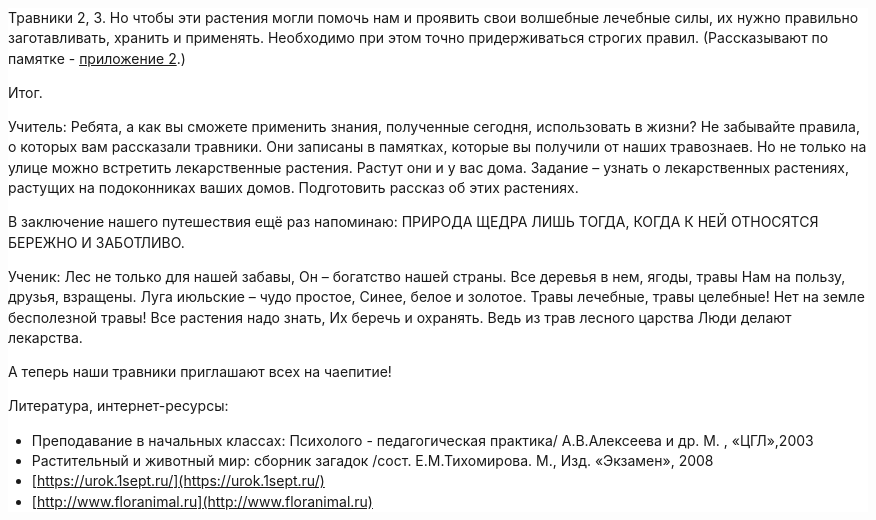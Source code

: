 Травники 2, 3. Но чтобы эти растения могли помочь нам и проявить свои волшебные лечебные силы, их нужно правильно заготавливать, хранить и применять. Необходимо при этом точно придерживаться строгих правил. (Рассказывают по памятке - [приложение 2](https://urok.1sept.ru/articles/581714/pril2.doc).)

Итог.

Учитель: Ребята, а как вы сможете применить знания, полученные сегодня, использовать в жизни? Не забывайте правила, о которых вам рассказали травники. Они записаны в памятках, которые вы получили от наших травознаев. Но не только на улице можно встретить лекарственные растения. Растут они и у вас дома. Задание – узнать о лекарственных растениях, растущих на подоконниках ваших домов. Подготовить рассказ об этих растениях.

В заключение нашего путешествия ещё раз напоминаю: ПРИРОДА ЩЕДРА ЛИШЬ ТОГДА, КОГДА К НЕЙ ОТНОСЯТСЯ БЕРЕЖНО И ЗАБОТЛИВО.

Ученик:
Лес не только для нашей забавы,
Он – богатство нашей страны.
Все деревья в нем, ягоды, травы
Нам на пользу, друзья, взращены.
Луга июльские – чудо простое,
Синее, белое и золотое.
Травы лечебные, травы целебные!
Нет на земле бесполезной травы!
Все растения надо знать,
Их беречь и охранять.
Ведь из трав лесного царства
Люди делают лекарства.

А теперь наши травники приглашают всех на чаепитие!

Литература, интернет-ресурсы:
- Преподавание в начальных классах: Психолого - педагогическая практика/ А.В.Алексеева и др. М. , «ЦГЛ»,2003
- Растительный и животный мир: сборник загадок /сост. Е.М.Тихомирова. М., Изд. «Экзамен», 2008
- [https://urok.1sept.ru/](https://urok.1sept.ru/)
- [http://www.floranimal.ru](http://www.floranimal.ru)